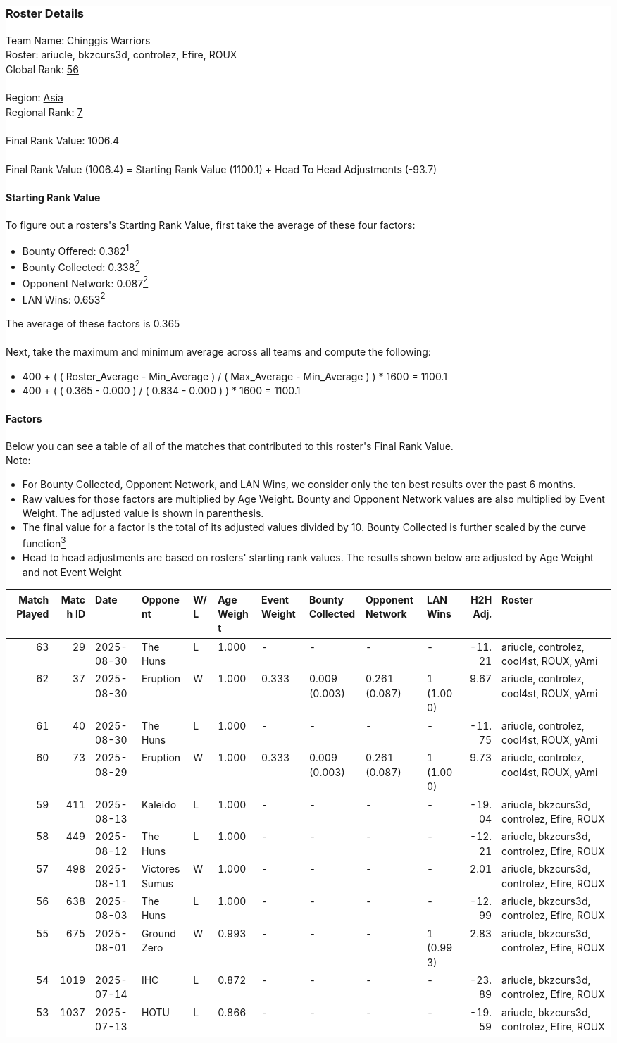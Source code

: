 ### Roster Details<br />
Team Name: Chinggis Warriors<br />
Roster: ariucle, bkzcurs3d, controlez, Efire, ROUX<br />
Global Rank: [56](../../standings_global_2025_09_01.md)<br />
<br />
Region: [Asia]( ../../standings_asia_2025_09_01.md)<br />
Regional Rank: [7]( ../../standings_asia_2025_09_01.md)<br />
<br />
Final Rank Value:  1006.4<br />
<br />
Final Rank Value (1006.4) = Starting Rank Value (1100.1) + Head To Head Adjustments (-93.7)<br />

#### Starting Rank Value<br />
To figure out a rosters's Starting Rank Value, first take the average of these four factors:<br />
- Bounty Offered: 0.382[<sup>1</sup>](#table2)
- Bounty Collected: 0.338[<sup>2</sup>](#table1)
- Opponent Network: 0.087[<sup>2</sup>](#table1)
- LAN Wins: 0.653[<sup>2</sup>](#table1)

The average of these factors is 0.365<br />
<br />
Next, take the maximum and minimum average across all teams and compute the following:<br />
- 400 + ( ( Roster_Average - Min_Average ) / ( Max_Average - Min_Average ) ) * 1600 = 1100.1
- 400 + ( ( 0.365 - 0.000 ) / ( 0.834 - 0.000 ) ) * 1600 = 1100.1


#### Factors<br />
Below you can see a table of all of the matches that contributed to this roster's Final Rank Value.<br />
Note:<br />

- For Bounty Collected, Opponent Network, and LAN Wins, we consider only the ten best results over the past 6 months.
- Raw values for those factors are multiplied by Age Weight. Bounty and Opponent Network values are also multiplied by Event Weight. The adjusted value is shown in parenthesis.
- The final value for a factor is the total of its adjusted values divided by 10. Bounty Collected is further scaled by the curve function[<sup>3</sup>](#curveFunction)
- Head to head adjustments are based on rosters' starting rank values. The results shown below are adjusted by Age Weight and not Event Weight
<span id="table1"></span><br />


| Match Played | Match ID | Date       | Opponent        | W/L | Age Weight | Event Weight | Bounty Collected | Opponent Network | LAN Wins  | H2H Adj. | Roster                                     |
| -: | -: | :- | :- | :- | :- | :- | :- | :- | :- | -: | :- |
|           63 |       29 | 2025-08-30 | The Huns        | L   | 1.000      | -            | -                | -                | -         |   -11.21 | ariucle, controlez, cool4st, ROUX, yAmi    |
|           62 |       37 | 2025-08-30 | Eruption        | W   | 1.000      | 0.333        | 0.009 (0.003)    | 0.261 (0.087)    | 1 (1.000) |     9.67 | ariucle, controlez, cool4st, ROUX, yAmi    |
|           61 |       40 | 2025-08-30 | The Huns        | L   | 1.000      | -            | -                | -                | -         |   -11.75 | ariucle, controlez, cool4st, ROUX, yAmi    |
|           60 |       73 | 2025-08-29 | Eruption        | W   | 1.000      | 0.333        | 0.009 (0.003)    | 0.261 (0.087)    | 1 (1.000) |     9.73 | ariucle, controlez, cool4st, ROUX, yAmi    |
|           59 |      411 | 2025-08-13 | Kaleido         | L   | 1.000      | -            | -                | -                | -         |   -19.04 | ariucle, bkzcurs3d, controlez, Efire, ROUX |
|           58 |      449 | 2025-08-12 | The Huns        | L   | 1.000      | -            | -                | -                | -         |   -12.21 | ariucle, bkzcurs3d, controlez, Efire, ROUX |
|           57 |      498 | 2025-08-11 | Victores Sumus  | W   | 1.000      | -            | -                | -                | -         |     2.01 | ariucle, bkzcurs3d, controlez, Efire, ROUX |
|           56 |      638 | 2025-08-03 | The Huns        | L   | 1.000      | -            | -                | -                | -         |   -12.99 | ariucle, bkzcurs3d, controlez, Efire, ROUX |
|           55 |      675 | 2025-08-01 | Ground Zero     | W   | 0.993      | -            | -                | -                | 1 (0.993) |     2.83 | ariucle, bkzcurs3d, controlez, Efire, ROUX |
|           54 |     1019 | 2025-07-14 | IHC             | L   | 0.872      | -            | -                | -                | -         |   -23.89 | ariucle, bkzcurs3d, controlez, Efire, ROUX |
|           53 |     1037 | 2025-07-13 | HOTU            | L   | 0.866      | -            | -                | -                | -         |   -19.59 | ariucle, bkzcurs3d, controlez, Efire, ROUX |